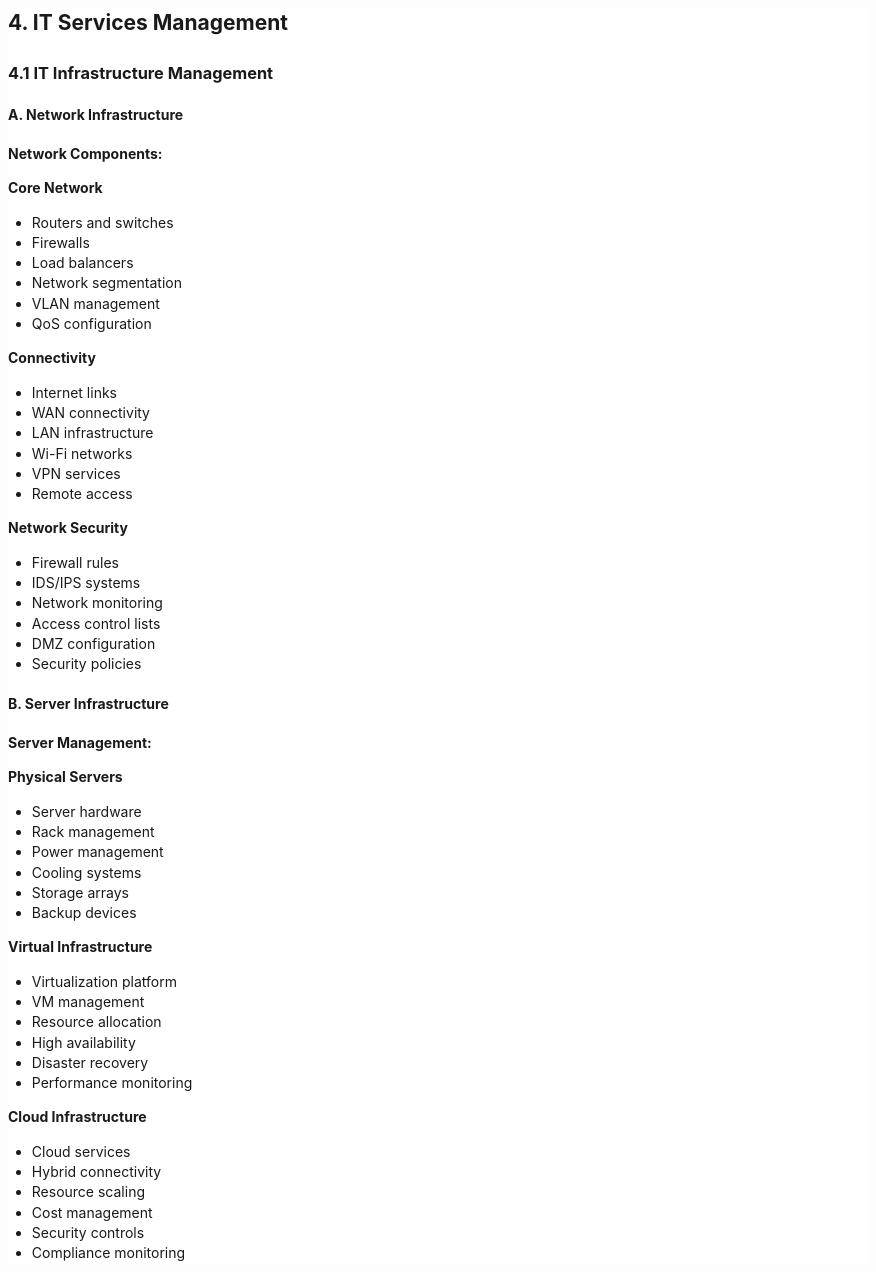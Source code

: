 
## 4. IT Services Management

### 4.1 IT Infrastructure Management

#### A. Network Infrastructure
**Network Components:**

**Core Network**
- Routers and switches
- Firewalls
- Load balancers
- Network segmentation
- VLAN management
- QoS configuration

**Connectivity**
- Internet links
- WAN connectivity
- LAN infrastructure
- Wi-Fi networks
- VPN services
- Remote access

**Network Security**
- Firewall rules
- IDS/IPS systems
- Network monitoring
- Access control lists
- DMZ configuration
- Security policies

#### B. Server Infrastructure
**Server Management:**

**Physical Servers**
- Server hardware
- Rack management
- Power management
- Cooling systems
- Storage arrays
- Backup devices

**Virtual Infrastructure**
- Virtualization platform
- VM management
- Resource allocation
- High availability
- Disaster recovery
- Performance monitoring

**Cloud Infrastructure**
- Cloud services
- Hybrid connectivity
- Resource scaling
- Cost management
- Security controls
- Compliance monitoring
